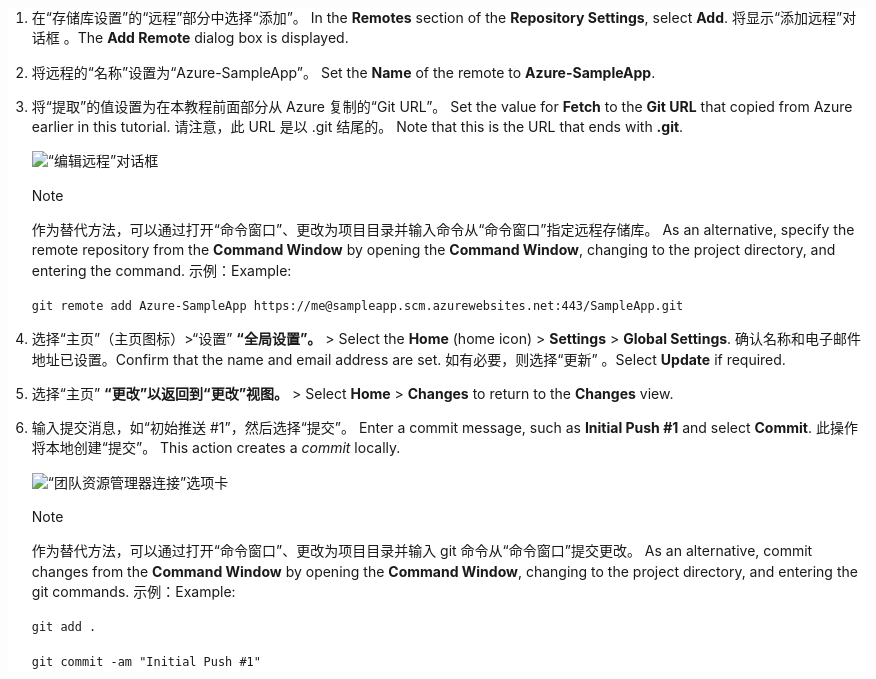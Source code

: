 1. <span data-ttu-id="abe54-179">在“存储库设置”的“远程”部分中选择“添加”。   </span><span class="sxs-lookup"><span data-stu-id="abe54-179">In the **Remotes** section of the **Repository Settings**, select **Add**.</span></span> <span data-ttu-id="abe54-180">将显示“添加远程”对话框  。</span><span class="sxs-lookup"><span data-stu-id="abe54-180">The **Add Remote** dialog box is displayed.</span></span>

1. <span data-ttu-id="abe54-181">将远程的“名称”设置为“Azure-SampleApp”。  </span><span class="sxs-lookup"><span data-stu-id="abe54-181">Set the **Name** of the remote to **Azure-SampleApp**.</span></span>

1. <span data-ttu-id="abe54-182">将“提取”的值设置为在本教程前面部分从 Azure 复制的“Git URL”。  </span><span class="sxs-lookup"><span data-stu-id="abe54-182">Set the value for **Fetch** to the **Git URL** that copied from Azure earlier in this tutorial.</span></span> <span data-ttu-id="abe54-183">请注意，此 URL 是以 .git 结尾的。 </span><span class="sxs-lookup"><span data-stu-id="abe54-183">Note that this is the URL that ends with **.git**.</span></span>

   ![“编辑远程”对话框](azure-continuous-deployment/_static/11-add-remote.png)

   > [!NOTE]
   > <span data-ttu-id="abe54-185">作为替代方法，可以通过打开“命令窗口”、更改为项目目录并输入命令从“命令窗口”指定远程存储库。  </span><span class="sxs-lookup"><span data-stu-id="abe54-185">As an alternative, specify the remote repository from the **Command Window** by opening the **Command Window**, changing to the project directory, and entering the command.</span></span> <span data-ttu-id="abe54-186">示例：</span><span class="sxs-lookup"><span data-stu-id="abe54-186">Example:</span></span>
   >
   > `git remote add Azure-SampleApp https://me@sampleapp.scm.azurewebsites.net:443/SampleApp.git`

1. <span data-ttu-id="abe54-187">选择“主页”（主页图标）>“设置” **“全局设置”。**   >  </span><span class="sxs-lookup"><span data-stu-id="abe54-187">Select the **Home** (home icon) > **Settings** > **Global Settings**.</span></span> <span data-ttu-id="abe54-188">确认名称和电子邮件地址已设置。</span><span class="sxs-lookup"><span data-stu-id="abe54-188">Confirm that the name and email address are set.</span></span> <span data-ttu-id="abe54-189">如有必要，则选择“更新”  。</span><span class="sxs-lookup"><span data-stu-id="abe54-189">Select **Update** if required.</span></span>

1. <span data-ttu-id="abe54-190">选择“主页” **“更改”以返回到“更改”视图。**  >   </span><span class="sxs-lookup"><span data-stu-id="abe54-190">Select **Home** > **Changes** to return to the **Changes** view.</span></span>

1. <span data-ttu-id="abe54-191">输入提交消息，如“初始推送 #1”，然后选择“提交”。  </span><span class="sxs-lookup"><span data-stu-id="abe54-191">Enter a commit message, such as **Initial Push #1** and select **Commit**.</span></span> <span data-ttu-id="abe54-192">此操作将本地创建“提交”。 </span><span class="sxs-lookup"><span data-stu-id="abe54-192">This action creates a *commit* locally.</span></span>

   ![“团队资源管理器连接”选项卡](azure-continuous-deployment/_static/12-initial-commit.png)

   > [!NOTE]
   > <span data-ttu-id="abe54-194">作为替代方法，可以通过打开“命令窗口”、更改为项目目录并输入 git 命令从“命令窗口”提交更改。  </span><span class="sxs-lookup"><span data-stu-id="abe54-194">As an alternative, commit changes from the **Command Window** by opening the **Command Window**, changing to the project directory, and entering the git commands.</span></span> <span data-ttu-id="abe54-195">示例：</span><span class="sxs-lookup"><span data-stu-id="abe54-195">Example:</span></span>
   >
   > `git add .`
   >
   > `git commit -am "Initial Push #1"`
